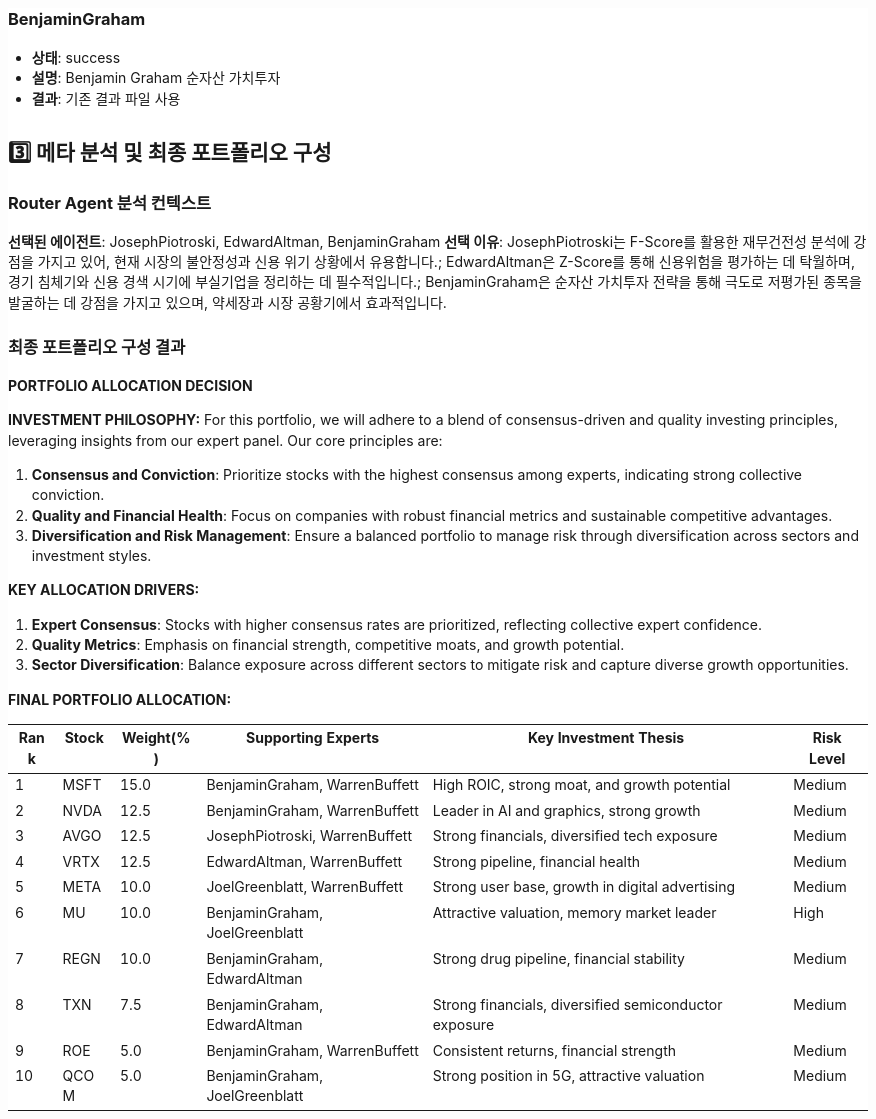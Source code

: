 ### BenjaminGraham
- **상태**: success
- **설명**: Benjamin Graham 순자산 가치투자
- **결과**: 기존 결과 파일 사용

## 3️⃣ 메타 분석 및 최종 포트폴리오 구성

### Router Agent 분석 컨텍스트
**선택된 에이전트**: JosephPiotroski, EdwardAltman, BenjaminGraham
**선택 이유**: JosephPiotroski는 F-Score를 활용한 재무건전성 분석에 강점을 가지고 있어, 현재 시장의 불안정성과 신용 위기 상황에서 유용합니다.; EdwardAltman은 Z-Score를 통해 신용위험을 평가하는 데 탁월하며, 경기 침체기와 신용 경색 시기에 부실기업을 정리하는 데 필수적입니다.; BenjaminGraham은 순자산 가치투자 전략을 통해 극도로 저평가된 종목을 발굴하는 데 강점을 가지고 있으며, 약세장과 시장 공황기에서 효과적입니다.

### 최종 포트폴리오 구성 결과
**PORTFOLIO ALLOCATION DECISION**

**INVESTMENT PHILOSOPHY:**
For this portfolio, we will adhere to a blend of consensus-driven and quality investing principles, leveraging insights from our expert panel. Our core principles are:
1. **Consensus and Conviction**: Prioritize stocks with the highest consensus among experts, indicating strong collective conviction.
2. **Quality and Financial Health**: Focus on companies with robust financial metrics and sustainable competitive advantages.
3. **Diversification and Risk Management**: Ensure a balanced portfolio to manage risk through diversification across sectors and investment styles.

**KEY ALLOCATION DRIVERS:**
1. **Expert Consensus**: Stocks with higher consensus rates are prioritized, reflecting collective expert confidence.
2. **Quality Metrics**: Emphasis on financial strength, competitive moats, and growth potential.
3. **Sector Diversification**: Balance exposure across different sectors to mitigate risk and capture diverse growth opportunities.

**FINAL PORTFOLIO ALLOCATION:**

| Rank | Stock | Weight(%) | Supporting Experts | Key Investment Thesis | Risk Level |
|------|-------|-----------|-------------------|----------------------|------------|
| 1    | MSFT  | 15.0      | BenjaminGraham, WarrenBuffett | High ROIC, strong moat, and growth potential | Medium |
| 2    | NVDA  | 12.5      | BenjaminGraham, WarrenBuffett | Leader in AI and graphics, strong growth | Medium |
| 3    | AVGO  | 12.5      | JosephPiotroski, WarrenBuffett | Strong financials, diversified tech exposure | Medium |
| 4    | VRTX  | 12.5      | EdwardAltman, WarrenBuffett | Strong pipeline, financial health | Medium |
| 5    | META  | 10.0      | JoelGreenblatt, WarrenBuffett | Strong user base, growth in digital advertising | Medium |
| 6    | MU    | 10.0      | BenjaminGraham, JoelGreenblatt | Attractive valuation, memory market leader | High |
| 7    | REGN  | 10.0      | BenjaminGraham, EdwardAltman | Strong drug pipeline, financial stability | Medium |
| 8    | TXN   | 7.5       | BenjaminGraham, EdwardAltman | Strong financials, diversified semiconductor exposure | Medium |
| 9    | ROE   | 5.0       | BenjaminGraham, WarrenBuffett | Consistent returns, financial strength | Medium |
| 10   | QCOM  | 5.0       | BenjaminGraham, JoelGreenblatt | Strong position in 5G, attractive valuation | Medium |
